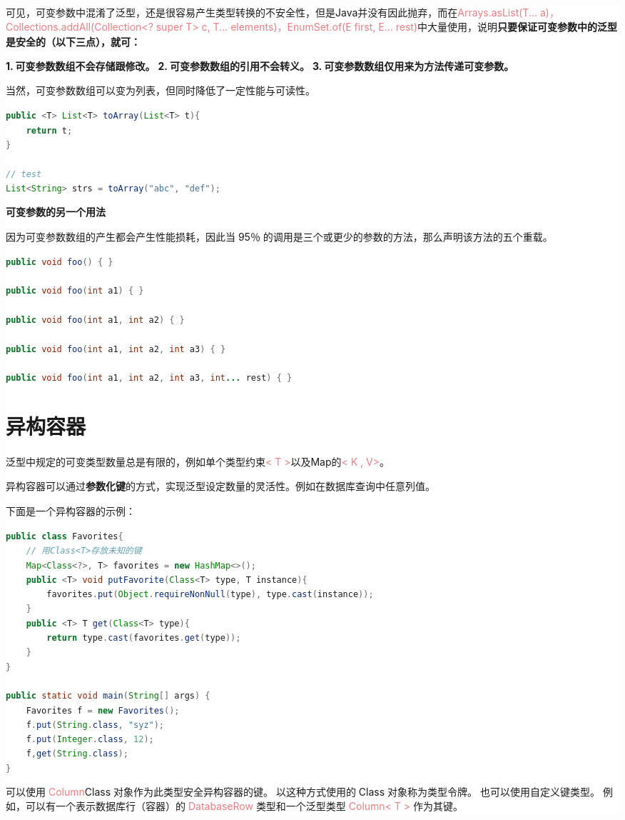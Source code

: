 可见，可变参数中混淆了泛型，还是很容易产生类型转换的不安全性，但是Java并没有因此抛弃，而在<font color=#f07c82>Arrays.asList(T... a)，Collections.addAll(Collection<? super T> c, T... elements)，EnumSet.of(E first, E... rest)</font>中大量使用，说明**只要保证可变参数中的泛型是安全的（以下三点），就可：**

**1. 可变参数数组不会存储跟修改。**
**2. 可变参数数组的引用不会转义。**
**3. 可变参数数组仅用来为方法传递可变参数。**

当然，可变参数数组可以变为列表，但同时降低了一定性能与可读性。

```java
public <T> List<T> toArray(List<T> t){
    return t;
}

// test
List<String> strs = toArray("abc", "def");
```

**可变参数的另一个用法**

因为可变参数数组的产生都会产生性能损耗，因此当 95％ 的调用是三个或更少的参数的方法，那么声明该方法的五个重载。

```java
public void foo() { }

public void foo(int a1) { }

public void foo(int a1, int a2) { }

public void foo(int a1, int a2, int a3) { }

public void foo(int a1, int a2, int a3, int... rest) { }
```

# 异构容器

泛型中规定的可变类型数量总是有限的，例如单个类型约束<font color=#f07c82>< T ></font>以及Map的<font color=#f07c82>< K , V></font>。

异构容器可以通过**参数化键**的方式，实现泛型设定数量的灵活性。例如在数据库查询中任意列值。

下面是一个异构容器的示例：

```java
public class Favorites{
    // 用Class<T>存放未知的键
    Map<Class<?>, T> favorites = new HashMap<>(); 
    public <T> void putFavorite(Class<T> type, T instance){
        favorites.put(Object.requireNonNull(type), type.cast(instance));
    }
    public <T> T get(Class<T> type){
        return type.cast(favorites.get(type));
    }
}

public static void main(String[] args) {
    Favorites f = new Favorites();
    f.put(String.class, "syz");
    f.put(Integer.class, 12);
    f,get(String.class);
}
```

可以使用 <font color=#f07c82>Column</font>Class</font> 对象作为此类型安全异构容器的键。 以这种方式使用的 Class 对象称为类型令牌。 也可以使用自定义键类型。 例如，可以有一个表示数据库行（容器）的 <font color=#f07c82>DatabaseRow</font> 类型和一个泛型类型 <font color=#f07c82>Column< T ></font> 作为其键。